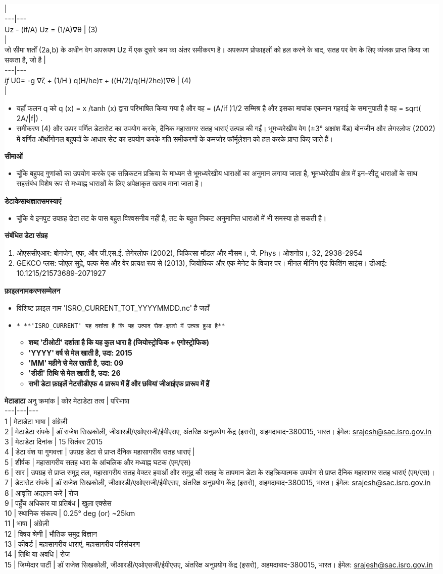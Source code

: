 |   
---|---  
Uz - (if/A) Uz = (1/A)∇θ | (3)  
|   
जो सीमा शर्तों (2a,b) के अधीन वेग अपरूपण Uz में एक दूसरे क्रम का अंतर समीकरण है। अपरूपण प्रोफाइलों को हल करने के बाद, सतह पर वेग के लिए व्यंजक प्राप्त किया जा सकता है, जो है  |   
---|---  
_if_ U0= -g ∇ζ + (1/H ) q(H/he)τ + ((H/2)/q(H/2he))∇θ | (4)  
|   
  * यहाँ फलन q को q (x) = x /tanh (x) द्वारा परिभाषित किया गया है और वह = (A/if )1/2 सम्मिश्र है और इसका मापांक एकमान गहराई के समानुपाती है वह = sqrt( 2A/|f|) .
  * समीकरण (4) और ऊपर वर्णित डेटासेट का उपयोग करके, दैनिक महासागर सतह धाराएं उत्पन्न की गईं। भूमध्यरेखीय वेग (±3° अक्षांश बैंड) बोनजीन और लेगरलोफ (2002) में वर्णित ऑर्थोगोनल बहुपदों के आधार सेट का उपयोग करके गति समीकरणों के कमजोर फॉर्मूलेशन को हल करके प्राप्त किए जाते हैं।


**सीमाओं**
  * चूंकि बहुपद गुणांकों का उपयोग करके एक सन्निकटन प्रक्रिया के माध्यम से भूमध्यरेखीय धाराओं का अनुमान लगाया जाता है, भूमध्यरेखीय क्षेत्र में इन-सीटू धाराओं के साथ सहसंबंध विशेष रूप से मध्याह्न धाराओं के लिए अपेक्षाकृत खराब माना जाता है।


**डेटा****के****साथ****ज्ञात****समस्याएं**
  * चूंकि ये इनपुट उपग्रह डेटा तट के पास बहुत विश्वसनीय नहीं हैं, तट के बहुत निकट अनुमानित धाराओं में भी समस्या हो सकती है।


**संबंधित डेटा संग्रह**
  1. ओएससीएआर: बोनजेन, एफ, और जी.एस.ई. लेगेरलोफ (2002), चिकित्सा मॉडल और मौसम।, जे. Phys। ओशनोग्र।, 32, 2938-2954
  2. GEKCO प्‍लस: जोएल सुद्रे, पल्‍फ मेस और वेर प्रत्‍यक्ष रूप से (2013), जियोफिक और एक मेनेट के विचार पर। मीनल मीनिंग एंड फिशिंग साइंस। डीआई: 10.1215/21573689-2071927


**फ़ाइल****नामकरण****सम्मेलन**
  * विशिष्ट फ़ाइल नाम 'ISRO_CURRENT_TOT_YYYYMMDD.nc' है जहाँ
  *     * **'ISRO_CURRENT' यह दर्शाता है कि यह उत्पाद सैक-इसरो में उत्पन्न हुआ है**
    * **शब्द 'टीओटी' दर्शाता है कि यह कुल धारा है (जियोस्ट्रोफिक + एगोस्ट्रोफिक)**
    * **'YYYY' वर्ष से मेल खाती है, उदा: 2015**
    * **'MM' महीने से मेल खाती है, उदा: 09**
    * **'डीडी' तिथि से मेल खाती है, उदा: 26**
    * **सभी डेटा फ़ाइलें नेटसीडीएफ 4 प्रारूप में हैं और छवियां जीआईएफ प्रारूप में हैं**


**मेटाडाटा**
अनु क्रमांक | कोर मेटाडेटा तत्व | परिभाषा  
---|---|---  
1 | मेटाडेटा भाषा | अंग्रेज़ी  
2 | मेटाडेटा संपर्क | डॉ राजेश सिखकोली, जीआरडी/एओएसजी/ईपीएसए, अंतरिक्ष अनुप्रयोग केंद्र (इसरो), अहमदाबाद-380015, भारत। ईमेल: srajesh@sac.isro.gov.in  
3 | मेटाडेटा दिनांक | 15 सितंबर 2015  
4 | डेटा वंश या गुणवत्ता | उपग्रह डेटा से प्राप्त दैनिक महासागरीय सतह धाराएं |   
5 | शीर्षक | महासागरीय सतह धारा के आंचलिक और मध्याह्न घटक (एम/एस)  
6 | सार | उपग्रह से प्राप्त समुद्र तल, महासागरीय सतह वेक्टर हवाओं और समुद्र की सतह के तापमान डेटा के सहक्रियात्मक उपयोग से प्राप्त दैनिक महासागर सतह धाराएं (एम/एस)।  
7 | डेटासेट संपर्क | डॉ राजेश सिखकोली, जीआरडी/एओएसजी/ईपीएसए, अंतरिक्ष अनुप्रयोग केंद्र (इसरो), अहमदाबाद-380015, भारत। ईमेल: srajesh@sac.isro.gov.in  
8 | आवृत्ति अद्यतन करें | रोज  
9 | पहुँच अधिकार या प्रतिबंध | खुला एक्सेस  
10 | स्थानिक संकल्प | 0.25° deg (or) ~25km  
11 | भाषा | अंग्रेज़ी  
12 | विषय श्रेणी | भौतिक समुद्र विज्ञान  
13 | कीवर्ड | महासागरीय धाराएं, महासागरीय परिसंचरण  
14 | तिथि या अवधि | रोज  
15 | जिम्मेदार पार्टी | डॉ राजेश सिखकोली, जीआरडी/एओएसजी/ईपीएसए, अंतरिक्ष अनुप्रयोग केंद्र (इसरो), अहमदाबाद-380015, भारत। ईमेल: srajesh@sac.isro.gov.in  